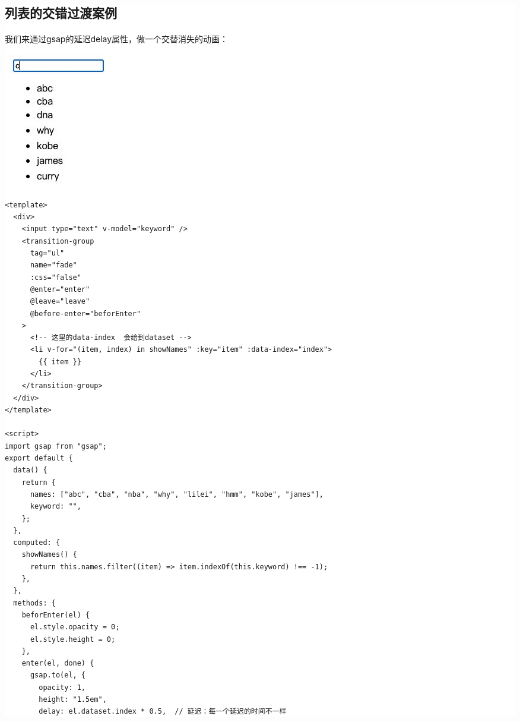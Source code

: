 



## 列表的交错过渡案例

我们来通过gsap的延迟delay属性，做一个交替消失的动画：

![image-20250724084912448](./assets/14_Vue3过渡&动画实现.assets/image-20250724084912448.png)

```vue
<template>
  <div>
    <input type="text" v-model="keyword" />
    <transition-group
      tag="ul"
      name="fade"
      :css="false"
      @enter="enter"
      @leave="leave"
      @before-enter="beforEnter"
    >
      <!-- 这里的data-index  会给到dataset -->
      <li v-for="(item, index) in showNames" :key="item" :data-index="index">
        {{ item }}
      </li>
    </transition-group>
  </div>
</template>

<script>
import gsap from "gsap";
export default {
  data() {
    return {
      names: ["abc", "cba", "nba", "why", "lilei", "hmm", "kobe", "james"],
      keyword: "",
    };
  },
  computed: {
    showNames() {
      return this.names.filter((item) => item.indexOf(this.keyword) !== -1);
    },
  },
  methods: {
    beforEnter(el) {
      el.style.opacity = 0;
      el.style.height = 0;
    },
    enter(el, done) {
      gsap.to(el, {
        opacity: 1,
        height: "1.5em",
        delay: el.dataset.index * 0.5,	// 延迟：每一个延迟的时间不一样
```
